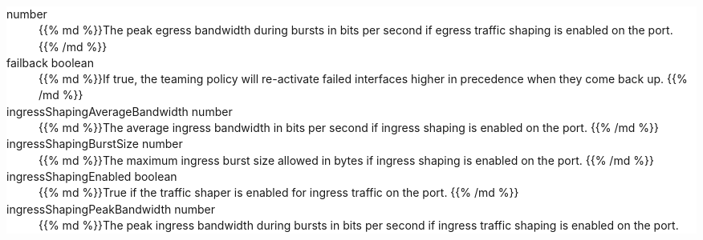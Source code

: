 </span>
        <span class="property-indicator"></span>
        <span class="property-type">number</span>
    </dt>
    <dd>{{% md %}}The peak egress bandwidth during bursts in bits per second if egress traffic shaping is enabled on the port.
{{% /md %}}</dd>
    <dt class="property-optional"
            title="Optional">
        <span id="failback_nodejs">
<a href="#failback_nodejs" style="color: inherit; text-decoration: inherit;">failback</a>
</span>
        <span class="property-indicator"></span>
        <span class="property-type">boolean</span>
    </dt>
    <dd>{{% md %}}If true, the teaming policy will re-activate failed interfaces higher in precedence when they come back up.
{{% /md %}}</dd>
    <dt class="property-optional"
            title="Optional">
        <span id="ingressshapingaveragebandwidth_nodejs">
<a href="#ingressshapingaveragebandwidth_nodejs" style="color: inherit; text-decoration: inherit;">ingress<wbr>Shaping<wbr>Average<wbr>Bandwidth</a>
</span>
        <span class="property-indicator"></span>
        <span class="property-type">number</span>
    </dt>
    <dd>{{% md %}}The average ingress bandwidth in bits per second if ingress shaping is enabled on the port.
{{% /md %}}</dd>
    <dt class="property-optional"
            title="Optional">
        <span id="ingressshapingburstsize_nodejs">
<a href="#ingressshapingburstsize_nodejs" style="color: inherit; text-decoration: inherit;">ingress<wbr>Shaping<wbr>Burst<wbr>Size</a>
</span>
        <span class="property-indicator"></span>
        <span class="property-type">number</span>
    </dt>
    <dd>{{% md %}}The maximum ingress burst size allowed in bytes if ingress shaping is enabled on the port.
{{% /md %}}</dd>
    <dt class="property-optional"
            title="Optional">
        <span id="ingressshapingenabled_nodejs">
<a href="#ingressshapingenabled_nodejs" style="color: inherit; text-decoration: inherit;">ingress<wbr>Shaping<wbr>Enabled</a>
</span>
        <span class="property-indicator"></span>
        <span class="property-type">boolean</span>
    </dt>
    <dd>{{% md %}}True if the traffic shaper is enabled for ingress traffic on the port.
{{% /md %}}</dd>
    <dt class="property-optional"
            title="Optional">
        <span id="ingressshapingpeakbandwidth_nodejs">
<a href="#ingressshapingpeakbandwidth_nodejs" style="color: inherit; text-decoration: inherit;">ingress<wbr>Shaping<wbr>Peak<wbr>Bandwidth</a>
</span>
        <span class="property-indicator"></span>
        <span class="property-type">number</span>
    </dt>
    <dd>{{% md %}}The peak ingress bandwidth during bursts in bits per second if ingress traffic shaping is enabled on the port.